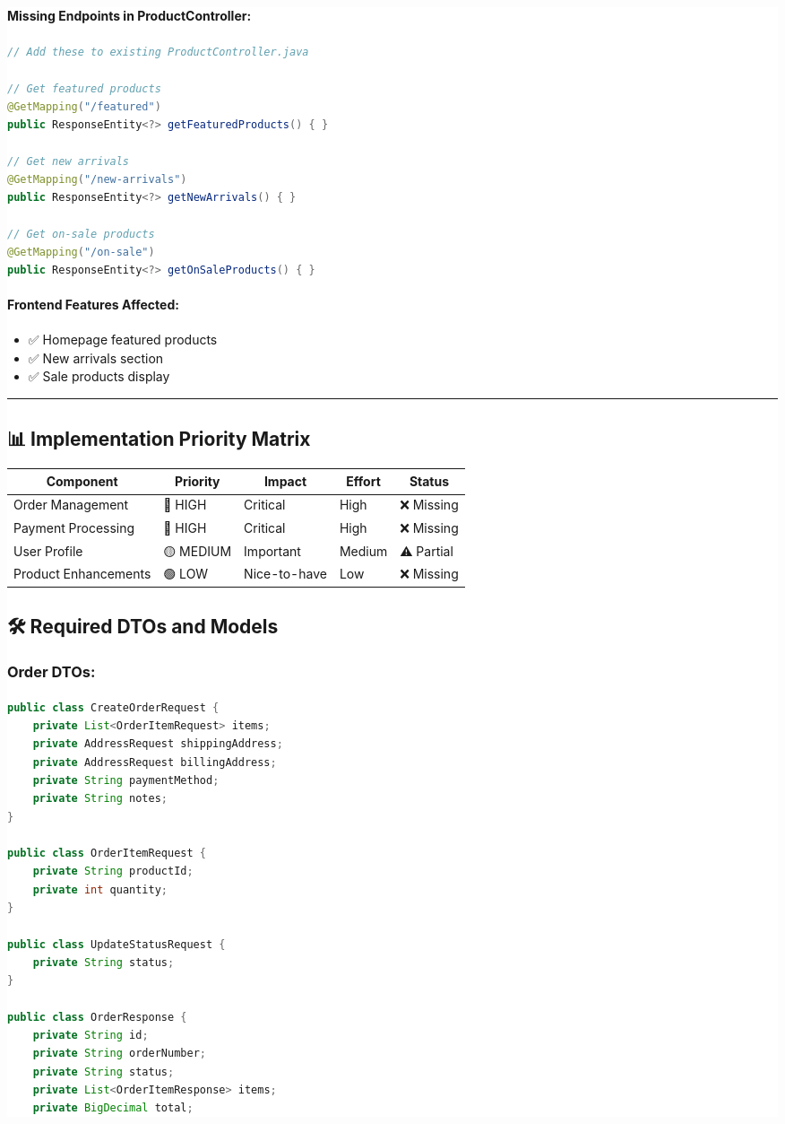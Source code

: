 #### Missing Endpoints in ProductController:
```java
// Add these to existing ProductController.java

// Get featured products
@GetMapping("/featured")
public ResponseEntity<?> getFeaturedProducts() { }

// Get new arrivals
@GetMapping("/new-arrivals")
public ResponseEntity<?> getNewArrivals() { }

// Get on-sale products
@GetMapping("/on-sale")
public ResponseEntity<?> getOnSaleProducts() { }
```

#### Frontend Features Affected:
- ✅ Homepage featured products
- ✅ New arrivals section
- ✅ Sale products display

---

## 📊 Implementation Priority Matrix

| Component | Priority | Impact | Effort | Status |
|-----------|----------|--------|--------|--------|
| Order Management | 🔴 HIGH | Critical | High | ❌ Missing |
| Payment Processing | 🔴 HIGH | Critical | High | ❌ Missing |
| User Profile | 🟡 MEDIUM | Important | Medium | ⚠️ Partial |
| Product Enhancements | 🟢 LOW | Nice-to-have | Low | ❌ Missing |

## 🛠️ Required DTOs and Models

### Order DTOs:
```java
public class CreateOrderRequest {
    private List<OrderItemRequest> items;
    private AddressRequest shippingAddress;
    private AddressRequest billingAddress;
    private String paymentMethod;
    private String notes;
}

public class OrderItemRequest {
    private String productId;
    private int quantity;
}

public class UpdateStatusRequest {
    private String status;
}

public class OrderResponse {
    private String id;
    private String orderNumber;
    private String status;
    private List<OrderItemResponse> items;
    private BigDecimal total;
```
